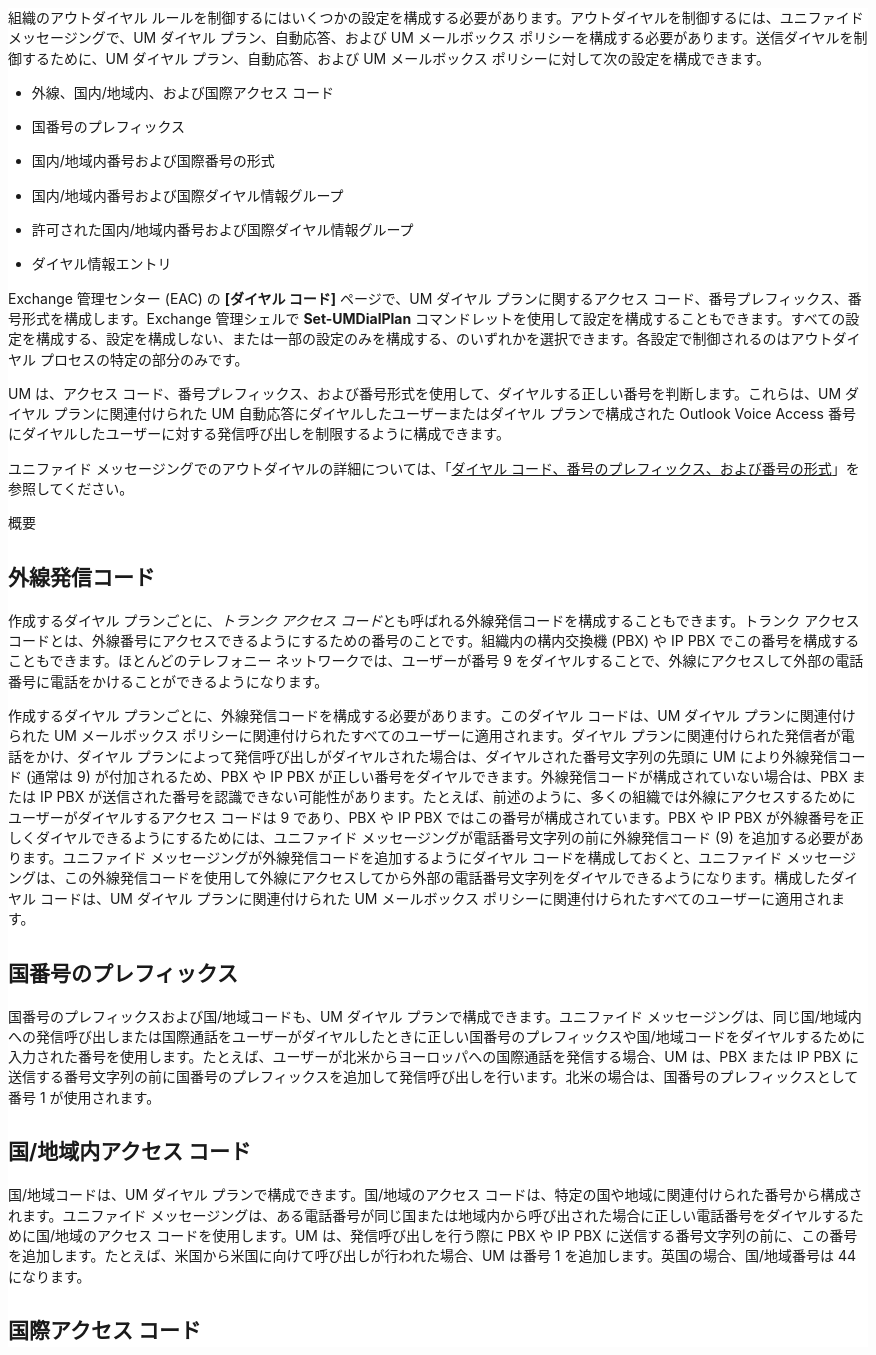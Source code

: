 組織のアウトダイヤル ルールを制御するにはいくつかの設定を構成する必要があります。アウトダイヤルを制御するには、ユニファイド メッセージングで、UM ダイヤル プラン、自動応答、および UM メールボックス ポリシーを構成する必要があります。送信ダイヤルを制御するために、UM ダイヤル プラン、自動応答、および UM メールボックス ポリシーに対して次の設定を構成できます。

  - 外線、国内/地域内、および国際アクセス コード

  - 国番号のプレフィックス

  - 国内/地域内番号および国際番号の形式

  - 国内/地域内番号および国際ダイヤル情報グループ

  - 許可された国内/地域内番号および国際ダイヤル情報グループ

  - ダイヤル情報エントリ

Exchange 管理センター (EAC) の **\[ダイヤル コード\]** ページで、UM ダイヤル プランに関するアクセス コード、番号プレフィックス、番号形式を構成します。Exchange 管理シェルで **Set-UMDialPlan** コマンドレットを使用して設定を構成することもできます。すべての設定を構成する、設定を構成しない、または一部の設定のみを構成する、のいずれかを選択できます。各設定で制御されるのはアウトダイヤル プロセスの特定の部分のみです。

UM は、アクセス コード、番号プレフィックス、および番号形式を使用して、ダイヤルする正しい番号を判断します。これらは、UM ダイヤル プランに関連付けられた UM 自動応答にダイヤルしたユーザーまたはダイヤル プランで構成された Outlook Voice Access 番号にダイヤルしたユーザーに対する発信呼び出しを制限するように構成できます。

ユニファイド メッセージングでのアウトダイヤルの詳細については、「[ダイヤル コード、番号のプレフィックス、および番号の形式](dial-codes-number-prefixes-and-number-formats-exchange-2013-help.md)」を参照してください。

概要

## 外線発信コード

作成するダイヤル プランごとに、*トランク アクセス コード*とも呼ばれる外線発信コードを構成することもできます。トランク アクセス コードとは、外線番号にアクセスできるようにするための番号のことです。組織内の構内交換機 (PBX) や IP PBX でこの番号を構成することもできます。ほとんどのテレフォニー ネットワークでは、ユーザーが番号 9 をダイヤルすることで、外線にアクセスして外部の電話番号に電話をかけることができるようになります。

作成するダイヤル プランごとに、外線発信コードを構成する必要があります。このダイヤル コードは、UM ダイヤル プランに関連付けられた UM メールボックス ポリシーに関連付けられたすべてのユーザーに適用されます。ダイヤル プランに関連付けられた発信者が電話をかけ、ダイヤル プランによって発信呼び出しがダイヤルされた場合は、ダイヤルされた番号文字列の先頭に UM により外線発信コード (通常は 9) が付加されるため、PBX や IP PBX が正しい番号をダイヤルできます。外線発信コードが構成されていない場合は、PBX または IP PBX が送信された番号を認識できない可能性があります。たとえば、前述のように、多くの組織では外線にアクセスするためにユーザーがダイヤルするアクセス コードは 9 であり、PBX や IP PBX ではこの番号が構成されています。PBX や IP PBX が外線番号を正しくダイヤルできるようにするためには、ユニファイド メッセージングが電話番号文字列の前に外線発信コード (9) を追加する必要があります。ユニファイド メッセージングが外線発信コードを追加するようにダイヤル コードを構成しておくと、ユニファイド メッセージングは、この外線発信コードを使用して外線にアクセスしてから外部の電話番号文字列をダイヤルできるようになります。構成したダイヤル コードは、UM ダイヤル プランに関連付けられた UM メールボックス ポリシーに関連付けられたすべてのユーザーに適用されます。

## 国番号のプレフィックス

国番号のプレフィックスおよび国/地域コードも、UM ダイヤル プランで構成できます。ユニファイド メッセージングは、同じ国/地域内への発信呼び出しまたは国際通話をユーザーがダイヤルしたときに正しい国番号のプレフィックスや国/地域コードをダイヤルするために入力された番号を使用します。たとえば、ユーザーが北米からヨーロッパへの国際通話を発信する場合、UM は、PBX または IP PBX に送信する番号文字列の前に国番号のプレフィックスを追加して発信呼び出しを行います。北米の場合は、国番号のプレフィックスとして番号 1 が使用されます。

## 国/地域内アクセス コード

国/地域コードは、UM ダイヤル プランで構成できます。国/地域のアクセス コードは、特定の国や地域に関連付けられた番号から構成されます。ユニファイド メッセージングは、ある電話番号が同じ国または地域内から呼び出された場合に正しい電話番号をダイヤルするために国/地域のアクセス コードを使用します。UM は、発信呼び出しを行う際に PBX や IP PBX に送信する番号文字列の前に、この番号を追加します。たとえば、米国から米国に向けて呼び出しが行われた場合、UM は番号 1 を追加します。英国の場合、国/地域番号は 44 になります。

## 国際アクセス コード
